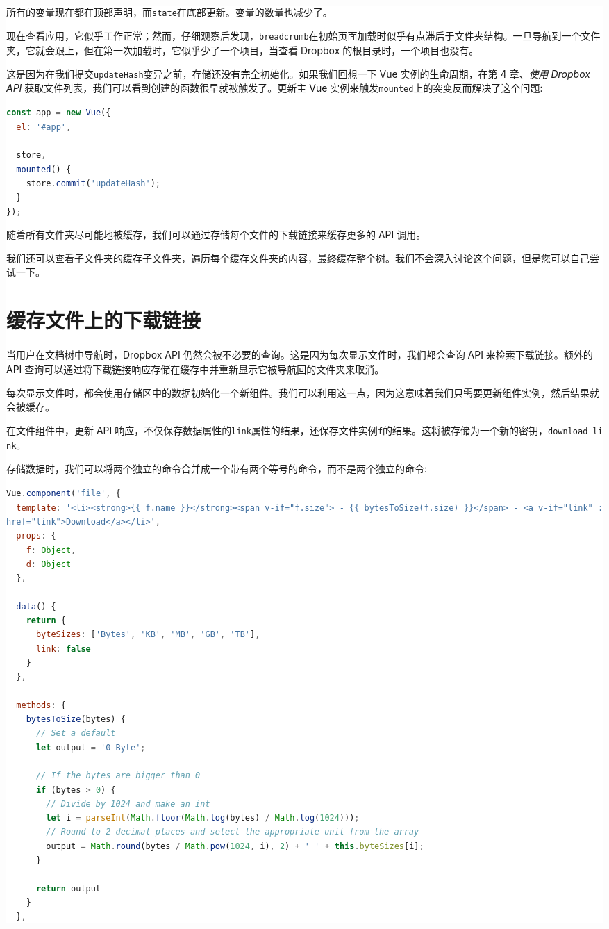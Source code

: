 所有的变量现在都在顶部声明，而`state`在底部更新。变量的数量也减少了。

现在查看应用，它似乎工作正常；然而，仔细观察后发现，`breadcrumb`在初始页面加载时似乎有点滞后于文件夹结构。一旦导航到一个文件夹，它就会跟上，但在第一次加载时，它似乎少了一个项目，当查看 Dropbox 的根目录时，一个项目也没有。

这是因为在我们提交`updateHash`变异之前，存储还没有完全初始化。如果我们回想一下 Vue 实例的生命周期，在第 4 章、*使用 Dropbox API* 获取文件列表，我们可以看到创建的函数很早就被触发了。更新主 Vue 实例来触发`mounted`上的突变反而解决了这个问题:

```js
const app = new Vue({
  el: '#app',

  store,
  mounted() {
    store.commit('updateHash');
  }
});
```

随着所有文件夹尽可能地被缓存，我们可以通过存储每个文件的下载链接来缓存更多的 API 调用。

我们还可以查看子文件夹的缓存子文件夹，遍历每个缓存文件夹的内容，最终缓存整个树。我们不会深入讨论这个问题，但是您可以自己尝试一下。



# 缓存文件上的下载链接

当用户在文档树中导航时，Dropbox API 仍然会被不必要的查询。这是因为每次显示文件时，我们都会查询 API 来检索下载链接。额外的 API 查询可以通过将下载链接响应存储在缓存中并重新显示它被导航回的文件夹来取消。

每次显示文件时，都会使用存储区中的数据初始化一个新组件。我们可以利用这一点，因为这意味着我们只需要更新组件实例，然后结果就会被缓存。

在文件组件中，更新 API 响应，不仅保存数据属性的`link`属性的结果，还保存文件实例`f`的结果。这将被存储为一个新的密钥，`download_link`。

存储数据时，我们可以将两个独立的命令合并成一个带有两个等号的命令，而不是两个独立的命令:

```js
Vue.component('file', {
  template: '<li><strong>{{ f.name }}</strong><span v-if="f.size"> - {{ bytesToSize(f.size) }}</span> - <a v-if="link" :href="link">Download</a></li>',
  props: {
    f: Object,
    d: Object
  },

  data() {
    return {
      byteSizes: ['Bytes', 'KB', 'MB', 'GB', 'TB'],
      link: false
    }
  },

  methods: {
    bytesToSize(bytes) {
      // Set a default
      let output = '0 Byte';

      // If the bytes are bigger than 0
      if (bytes > 0) {
        // Divide by 1024 and make an int
        let i = parseInt(Math.floor(Math.log(bytes) / Math.log(1024)));
        // Round to 2 decimal places and select the appropriate unit from the array
        output = Math.round(bytes / Math.pow(1024, i), 2) + ' ' + this.byteSizes[i];
      }

      return output
    }
  },
```